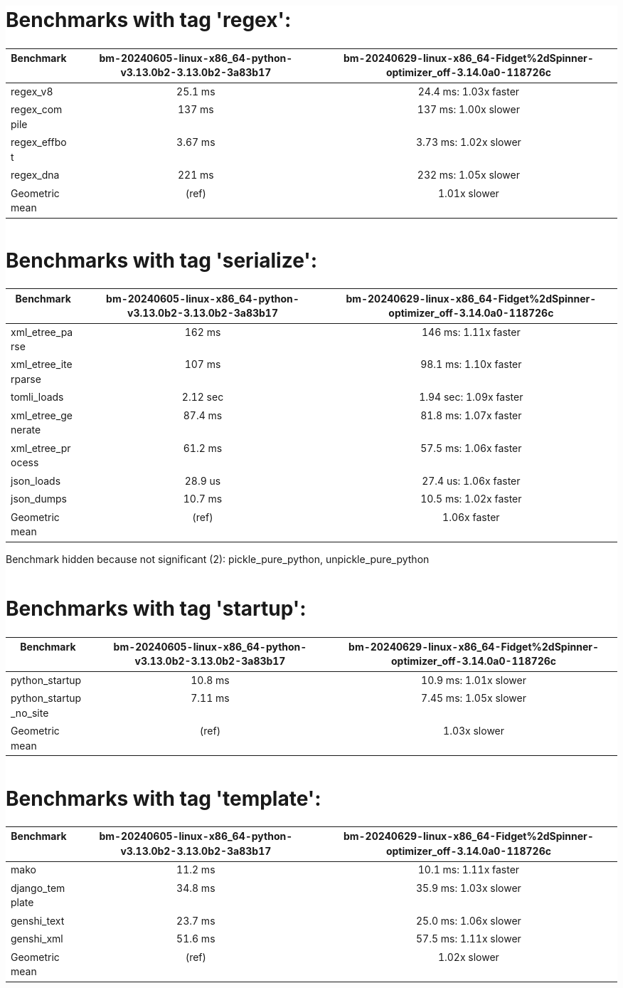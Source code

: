 Benchmarks with tag 'regex':
============================

| Benchmark      | bm-20240605-linux-x86_64-python-v3.13.0b2-3.13.0b2-3a83b17 | bm-20240629-linux-x86_64-Fidget%2dSpinner-optimizer_off-3.14.0a0-118726c |
|----------------|:----------------------------------------------------------:|:------------------------------------------------------------------------:|
| regex_v8       | 25.1 ms                                                    | 24.4 ms: 1.03x faster                                                    |
| regex_compile  | 137 ms                                                     | 137 ms: 1.00x slower                                                     |
| regex_effbot   | 3.67 ms                                                    | 3.73 ms: 1.02x slower                                                    |
| regex_dna      | 221 ms                                                     | 232 ms: 1.05x slower                                                     |
| Geometric mean | (ref)                                                      | 1.01x slower                                                             |

Benchmarks with tag 'serialize':
================================

| Benchmark           | bm-20240605-linux-x86_64-python-v3.13.0b2-3.13.0b2-3a83b17 | bm-20240629-linux-x86_64-Fidget%2dSpinner-optimizer_off-3.14.0a0-118726c |
|---------------------|:----------------------------------------------------------:|:------------------------------------------------------------------------:|
| xml_etree_parse     | 162 ms                                                     | 146 ms: 1.11x faster                                                     |
| xml_etree_iterparse | 107 ms                                                     | 98.1 ms: 1.10x faster                                                    |
| tomli_loads         | 2.12 sec                                                   | 1.94 sec: 1.09x faster                                                   |
| xml_etree_generate  | 87.4 ms                                                    | 81.8 ms: 1.07x faster                                                    |
| xml_etree_process   | 61.2 ms                                                    | 57.5 ms: 1.06x faster                                                    |
| json_loads          | 28.9 us                                                    | 27.4 us: 1.06x faster                                                    |
| json_dumps          | 10.7 ms                                                    | 10.5 ms: 1.02x faster                                                    |
| Geometric mean      | (ref)                                                      | 1.06x faster                                                             |

Benchmark hidden because not significant (2): pickle_pure_python, unpickle_pure_python

Benchmarks with tag 'startup':
==============================

| Benchmark              | bm-20240605-linux-x86_64-python-v3.13.0b2-3.13.0b2-3a83b17 | bm-20240629-linux-x86_64-Fidget%2dSpinner-optimizer_off-3.14.0a0-118726c |
|------------------------|:----------------------------------------------------------:|:------------------------------------------------------------------------:|
| python_startup         | 10.8 ms                                                    | 10.9 ms: 1.01x slower                                                    |
| python_startup_no_site | 7.11 ms                                                    | 7.45 ms: 1.05x slower                                                    |
| Geometric mean         | (ref)                                                      | 1.03x slower                                                             |

Benchmarks with tag 'template':
===============================

| Benchmark       | bm-20240605-linux-x86_64-python-v3.13.0b2-3.13.0b2-3a83b17 | bm-20240629-linux-x86_64-Fidget%2dSpinner-optimizer_off-3.14.0a0-118726c |
|-----------------|:----------------------------------------------------------:|:------------------------------------------------------------------------:|
| mako            | 11.2 ms                                                    | 10.1 ms: 1.11x faster                                                    |
| django_template | 34.8 ms                                                    | 35.9 ms: 1.03x slower                                                    |
| genshi_text     | 23.7 ms                                                    | 25.0 ms: 1.06x slower                                                    |
| genshi_xml      | 51.6 ms                                                    | 57.5 ms: 1.11x slower                                                    |
| Geometric mean  | (ref)                                                      | 1.02x slower                                                             |
